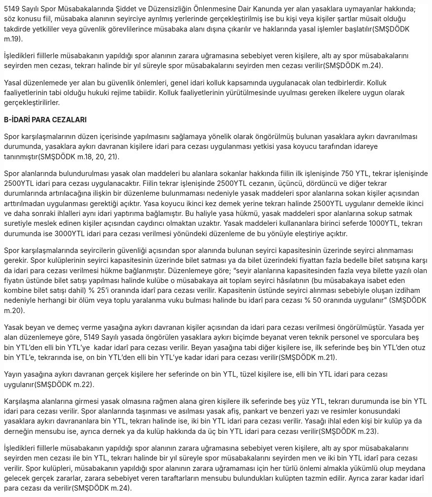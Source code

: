 5149 Sayılı Spor Müsabakalarında Şiddet ve Düzensizliğin Önlenmesine Dair Kanunda yer alan yasaklara uymayanlar hakkında; söz konusu fiil, müsabaka alanının seyirciye ayrılmış yerlerinde gerçekleştirilmiş ise bu kişi veya kişiler şartlar müsait olduğu takdirde yetkililer veya güvenlik görevlilerince müsabaka alanı dışına çıkarılır ve haklarında yasal işlemler başlatılır(SMŞDÖDK m.19).

İşledikleri fiillerle müsabakanın yapıldığı spor alanının zarara uğramasına sebebiyet veren kişilere, altı ay spor müsabakalarını seyirden men cezası, tekrarı halinde bir yıl süreyle spor müsabakalarını seyirden men cezası verilir(SMŞDÖDK m.24).

Yasal düzenlemede yer alan bu güvenlik önlemleri, genel idari kolluk kapsamında uygulanacak olan tedbirlerdir. Kolluk faaliyetlerinin tabi olduğu hukuki rejime tabiidir. Kolluk faaliyetlerinin yürütülmesinde uyulması gereken ilkelere uygun olarak gerçekleştirilirler.

**B-İDARİ PARA CEZALARI**

Spor karşılaşmalarının düzen içerisinde yapılmasını sağlamaya yönelik olarak öngörülmüş bulunan yasaklara aykırı davranılması durumunda, yasaklara aykırı davranan kişilere idari para cezası uygulanması yetkisi yasa koyucu tarafından idareye tanınmıştır(SMŞDÖDK m.18, 20, 21).

Spor alanlarında bulundurulması yasak olan maddeleri bu alanlara sokanlar hakkında fiilin ilk işlenişinde 750 YTL, tekrar işlenişinde 2500YTL idari para cezası uygulanacaktır. Fiilin tekrar işlenişinde 2500YTL cezanın, üçüncü, dördüncü ve diğer tekrar durumlarında artırılacağına ilişkin bir düzenleme bulunmaması nedeniyle yasak maddeleri spor alanlarına sokan kişiler açısından arttırılmadan uygulanması gerektiği açıktır. Yasa koyucu ikinci kez demek yerine tekrarı halinde 2500YTL uygulanır demekle ikinci ve daha sonraki ihlalleri aynı idari yaptırıma bağlamıştır. Bu haliyle yasa hükmü, yasak maddeleri spor alanlarına sokup satmak suretiyle meslek edinen kişiler açısından caydırıcı olmaktan uzaktır. Yasak maddeleri kullananlara birinci seferde 1000YTL, tekrarı durumunda ise 3000YTL idari para cezası verilmesi yönündeki düzenleme de bu yönüyle eleştiriye açıktır.

Spor karşılaşmalarında seyircilerin güvenliği açısından spor alanında bulunan seyirci kapasitesinin üzerinde seyirci alınmaması gerekir. Spor kulüplerinin seyirci kapasitesinin üzerinde bilet satması ya da bilet üzerindeki fiyattan fazla bedelle bilet satışına karşı da idari para cezası verilmesi hükme bağlanmıştır. Düzenlemeye göre; “seyir alanlarına kapasitesinden fazla veya bilette yazılı olan fiyatın üstünde bilet satışı yapılması halinde kulübe o müsabakaya ait toplam seyirci hâsılatının (bu müsabakaya isabet eden kombine bilet satışı dahil) % 25’i oranında idarî para cezası verilir. Kapasitenin üstünde seyirci alınması sebebiyle oluşan izdiham nedeniyle herhangi bir ölüm veya toplu yaralanma vuku bulması halinde bu idarî para cezası % 50 oranında uygulanır” (SMŞDÖDK m.20).

Yasak beyan ve demeç verme yasağına aykırı davranan kişiler açısından da idari para cezası verilmesi öngörülmüştür. Yasada yer alan düzenlemeye göre, 5149 Sayılı yasada öngörülen yasaklara aykırı biçimde beyanat veren teknik personel ve sporculara beş bin YTL’den elli bin YTL’ye  kadar idarî para cezası verilir. Beyan yasağına tabi diğer kişilere ise, ilk seferinde beş bin YTL’den otuz bin YTL’e, tekrarında ise, on bin YTL’den elli bin YTL’ye kadar idari para cezası verilir(SMŞDÖDK m.21).

Yayın yasağına aykırı davranan gerçek kişilere her seferinde on bin YTL, tüzel kişilere ise, elli bin YTL idari para cezası uygulanır(SMŞDÖDK m.22).

Karşılaşma alanlarına girmesi yasak olmasına rağmen alana giren kişilere ilk seferinde beş yüz YTL, tekrarı durumunda ise bin YTL idari para cezası verilir. Spor alanlarında taşınması ve asılması yasak afiş, pankart ve benzeri yazı ve resimler konusundaki yasaklara aykırı davrananlara bin YTL, tekrarı halinde ise, iki bin YTL idari para cezası verilir. Yasağı ihlal eden kişi bir kulüp ya da derneğin mensubu ise, ayrıca dernek ya da kulüp hakkında da üç bin YTL idari para cezası verilir(SMŞDÖDK m.23).

İşledikleri fiillerle müsabakanın yapıldığı spor alanının zarara uğramasına sebebiyet veren kişilere, altı ay spor müsabakalarını seyirden men cezası ile bin YTL, tekrarı halinde bir yıl süreyle spor müsabakalarını seyirden men ve iki bin YTL idarî para cezası verilir. Spor kulüpleri, müsabakanın yapıldığı spor alanının zarara uğramaması için her türlü önlemi almakla yükümlü olup meydana gelecek gerçek zararlar, zarara sebebiyet veren taraftarların mensubu bulundukları kulüpten tazmin edilir. Ayrıca zarar kadar idarî para cezası da verilir(SMŞDÖDK m.24).
